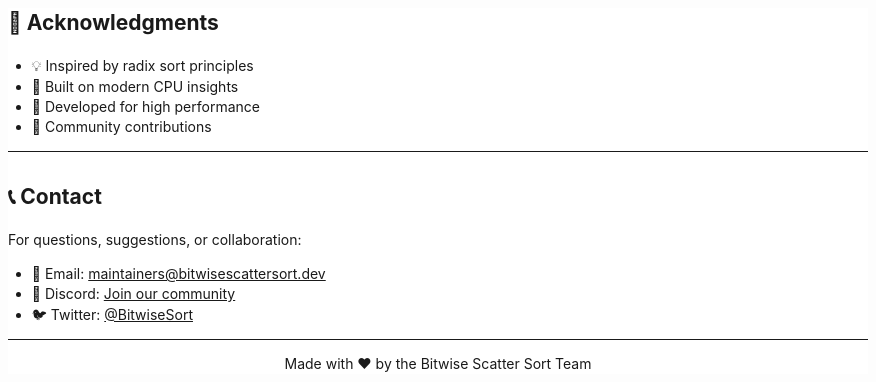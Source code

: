 
## 🙏 Acknowledgments

- 💡 Inspired by radix sort principles
- 🔬 Built on modern CPU insights
- 🚀 Developed for high performance
- 👥 Community contributions

---

## 📞 Contact

For questions, suggestions, or collaboration:

- 📧 Email: [maintainers@bitwisescattersort.dev](mailto:maintainers@bitwisescattersort.dev)
- 💬 Discord: [Join our community](https://discord.gg/bitwisescattersort)
- 🐦 Twitter: [@BitwiseSort](https://twitter.com/BitwiseSort)

---

<p align="center">
Made with ❤️ by the Bitwise Scatter Sort Team
</p> 